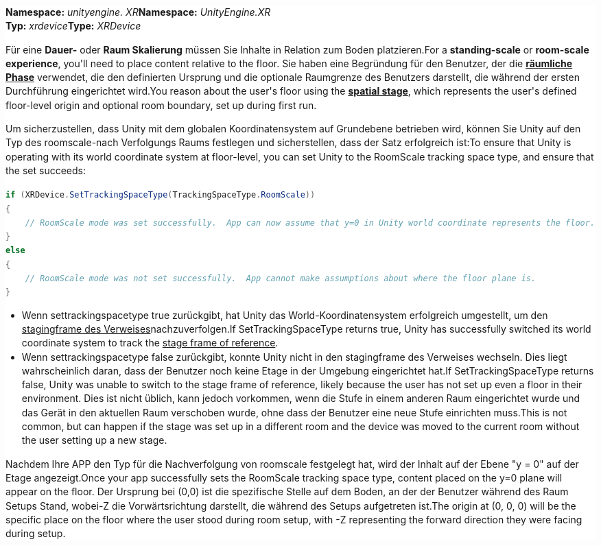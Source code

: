 <span data-ttu-id="6a1e0-119">**Namespace:** *unityengine. XR*</span><span class="sxs-lookup"><span data-stu-id="6a1e0-119">**Namespace:** *UnityEngine.XR*</span></span><br>
<span data-ttu-id="6a1e0-120">**Typ:** *xrdevice*</span><span class="sxs-lookup"><span data-stu-id="6a1e0-120">**Type:** *XRDevice*</span></span>

<span data-ttu-id="6a1e0-121">Für eine **Dauer-** oder **Raum Skalierung** müssen Sie Inhalte in Relation zum Boden platzieren.</span><span class="sxs-lookup"><span data-stu-id="6a1e0-121">For a **standing-scale** or **room-scale experience**, you'll need to place content relative to the floor.</span></span> <span data-ttu-id="6a1e0-122">Sie haben eine Begründung für den Benutzer, der die **[räumliche Phase](../../design/coordinate-systems.md#spatial-coordinate-systems)** verwendet, die den definierten Ursprung und die optionale Raumgrenze des Benutzers darstellt, die während der ersten Durchführung eingerichtet wird.</span><span class="sxs-lookup"><span data-stu-id="6a1e0-122">You reason about the user's floor using the **[spatial stage](../../design/coordinate-systems.md#spatial-coordinate-systems)**, which represents the user's defined floor-level origin and optional room boundary, set up during first run.</span></span>

<span data-ttu-id="6a1e0-123">Um sicherzustellen, dass Unity mit dem globalen Koordinatensystem auf Grundebene betrieben wird, können Sie Unity auf den Typ des roomscale-nach Verfolgungs Raums festlegen und sicherstellen, dass der Satz erfolgreich ist:</span><span class="sxs-lookup"><span data-stu-id="6a1e0-123">To ensure that Unity is operating with its world coordinate system at floor-level, you can set Unity to the RoomScale tracking space type, and ensure that the set succeeds:</span></span>

```cs
if (XRDevice.SetTrackingSpaceType(TrackingSpaceType.RoomScale))
{
    // RoomScale mode was set successfully.  App can now assume that y=0 in Unity world coordinate represents the floor.
}
else
{
    // RoomScale mode was not set successfully.  App cannot make assumptions about where the floor plane is.
}
```
* <span data-ttu-id="6a1e0-124">Wenn settrackingspacetype true zurückgibt, hat Unity das World-Koordinatensystem erfolgreich umgestellt, um den [stagingframe des Verweises](../../design/coordinate-systems.md#spatial-coordinate-systems)nachzuverfolgen.</span><span class="sxs-lookup"><span data-stu-id="6a1e0-124">If SetTrackingSpaceType returns true, Unity has successfully switched its world coordinate system to track the [stage frame of reference](../../design/coordinate-systems.md#spatial-coordinate-systems).</span></span>
* <span data-ttu-id="6a1e0-125">Wenn settrackingspacetype false zurückgibt, konnte Unity nicht in den stagingframe des Verweises wechseln. Dies liegt wahrscheinlich daran, dass der Benutzer noch keine Etage in der Umgebung eingerichtet hat.</span><span class="sxs-lookup"><span data-stu-id="6a1e0-125">If SetTrackingSpaceType returns false, Unity was unable to switch to the stage frame of reference, likely because the user has not set up even a floor in their environment.</span></span> <span data-ttu-id="6a1e0-126">Dies ist nicht üblich, kann jedoch vorkommen, wenn die Stufe in einem anderen Raum eingerichtet wurde und das Gerät in den aktuellen Raum verschoben wurde, ohne dass der Benutzer eine neue Stufe einrichten muss.</span><span class="sxs-lookup"><span data-stu-id="6a1e0-126">This is not common, but can happen if the stage was set up in a different room and the device was moved to the current room without the user setting up a new stage.</span></span>

<span data-ttu-id="6a1e0-127">Nachdem Ihre APP den Typ für die Nachverfolgung von roomscale festgelegt hat, wird der Inhalt auf der Ebene "y = 0" auf der Etage angezeigt.</span><span class="sxs-lookup"><span data-stu-id="6a1e0-127">Once your app successfully sets the RoomScale tracking space type, content placed on the y=0 plane will appear on the floor.</span></span> <span data-ttu-id="6a1e0-128">Der Ursprung bei (0,0) ist die spezifische Stelle auf dem Boden, an der der Benutzer während des Raum Setups Stand, wobei-Z die Vorwärtsrichtung darstellt, die während des Setups aufgetreten ist.</span><span class="sxs-lookup"><span data-stu-id="6a1e0-128">The origin at (0, 0, 0) will be the specific place on the floor where the user stood during room setup, with -Z representing the forward direction they were facing during setup.</span></span>
